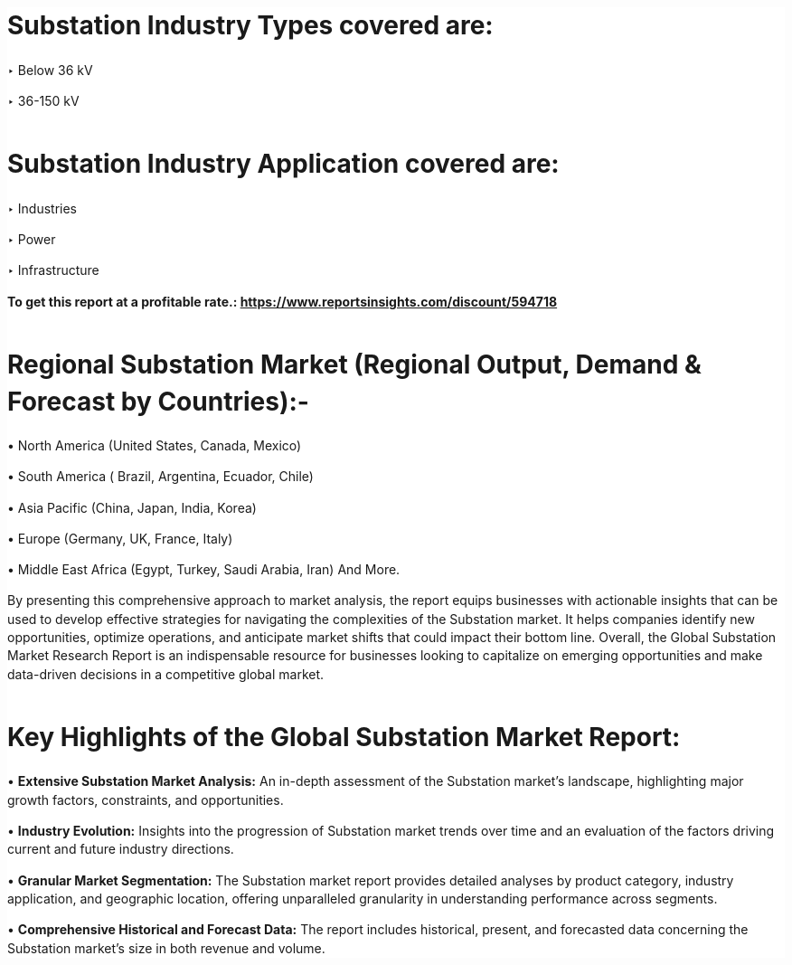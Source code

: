# <strong>Substation Industry Types covered are:</strong>

‣ Below 36 kV

‣ 36-150 kV

# <strong>Substation Industry Application covered are:</strong>

‣ Industries

‣  Power

‣  Infrastructure

<strong>To get this report at a profitable rate.: <a href=https://www.reportsinsights.com/discount/594718>https://www.reportsinsights.com/discount/594718</a></strong></font>

# <strong>Regional Substation Market (Regional Output, Demand &amp; Forecast by Countries):-</strong>

• North America (United States, Canada, Mexico)

• South America ( Brazil, Argentina, Ecuador, Chile)

• Asia Pacific (China, Japan, India, Korea)

• Europe (Germany, UK, France, Italy)

• Middle East Africa (Egypt, Turkey, Saudi Arabia, Iran) And More.

By presenting this comprehensive approach to market analysis, the report equips businesses with actionable insights that can be used to develop effective strategies for navigating the complexities of the Substation market. It helps companies identify new opportunities, optimize operations, and anticipate market shifts that could impact their bottom line. Overall, the Global Substation Market Research Report is an indispensable resource for businesses looking to capitalize on emerging opportunities and make data-driven decisions in a competitive global market.

# <strong>Key Highlights of the Global Substation Market Report:</strong>

• <strong>Extensive Substation Market Analysis:</strong> An in-depth assessment of the Substation market’s landscape, highlighting major growth factors, constraints, and opportunities.

• <strong>Industry Evolution:</strong> Insights into the progression of Substation market trends over time and an evaluation of the factors driving current and future industry directions.

• <strong>Granular Market Segmentation:</strong> The Substation market report provides detailed analyses by product category, industry application, and geographic location, offering unparalleled granularity in understanding performance across segments.

• <strong>Comprehensive Historical and Forecast Data:</strong> The report includes historical, present, and forecasted data concerning the Substation market’s size in both revenue and volume.
